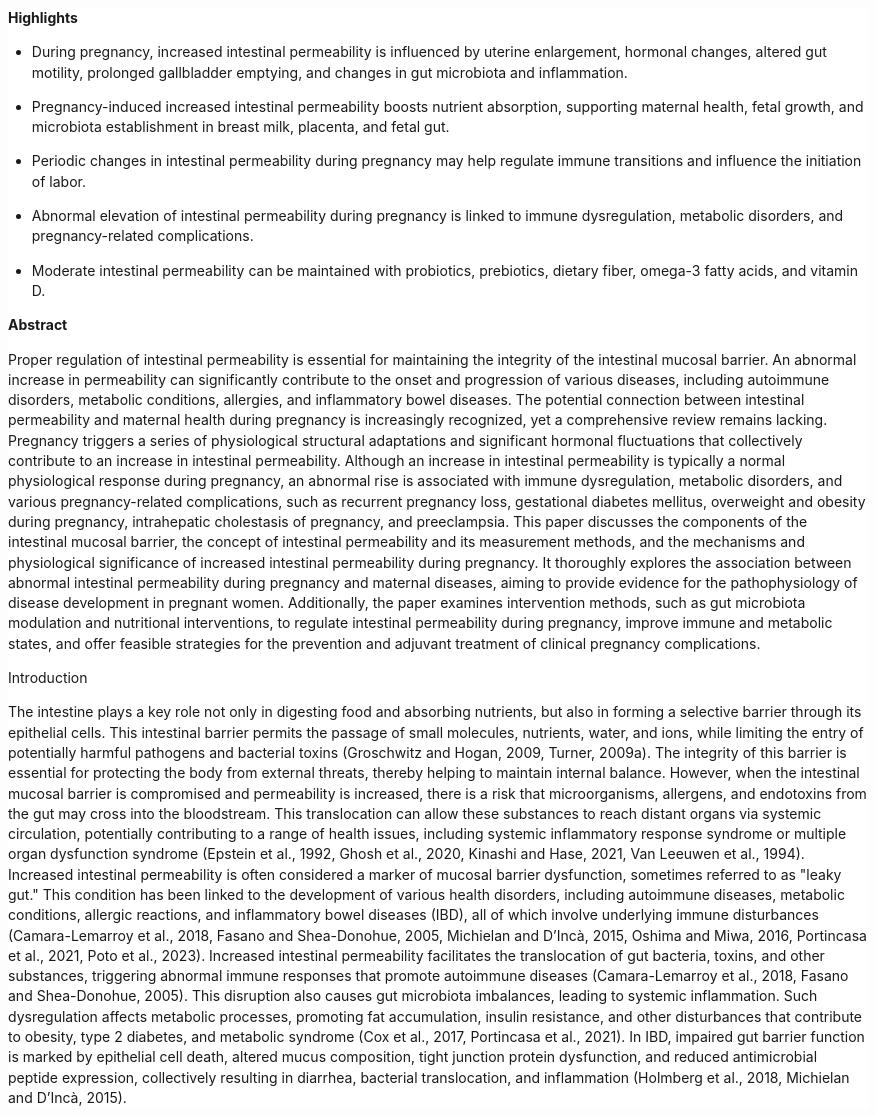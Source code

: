  **Highlights** 

* During pregnancy, increased intestinal permeability is influenced by uterine enlargement, hormonal changes, altered gut motility, prolonged gallbladder emptying, and changes in gut microbiota and inflammation.

* Pregnancy-induced increased intestinal permeability boosts nutrient absorption, supporting maternal health, fetal growth, and microbiota establishment in breast milk, placenta, and fetal gut.

* Periodic changes in intestinal permeability during pregnancy may help regulate immune transitions and influence the initiation of labor.

* Abnormal elevation of intestinal permeability during pregnancy is linked to immune dysregulation, metabolic disorders, and pregnancy-related complications.

* Moderate intestinal permeability can be maintained with probiotics, prebiotics, dietary fiber, omega-3 fatty acids, and vitamin D.

 **Abstract** 

Proper regulation of intestinal permeability is essential for maintaining the integrity of the intestinal mucosal barrier. An abnormal increase in permeability can significantly contribute to the onset and progression of various diseases, including autoimmune disorders, metabolic conditions, allergies, and inflammatory bowel diseases. The potential connection between intestinal permeability and maternal health during pregnancy is increasingly recognized, yet a comprehensive review remains lacking. Pregnancy triggers a series of physiological structural adaptations and significant hormonal fluctuations that collectively contribute to an increase in intestinal permeability. Although an increase in intestinal permeability is typically a normal physiological response during pregnancy, an abnormal rise is associated with immune dysregulation, metabolic disorders, and various pregnancy-related complications, such as recurrent pregnancy loss, gestational diabetes mellitus, overweight and obesity during pregnancy, intrahepatic cholestasis of pregnancy, and preeclampsia. This paper discusses the components of the intestinal mucosal barrier, the concept of intestinal permeability and its measurement methods, and the mechanisms and physiological significance of increased intestinal permeability during pregnancy. It thoroughly explores the association between abnormal intestinal permeability during pregnancy and maternal diseases, aiming to provide evidence for the pathophysiology of disease development in pregnant women. Additionally, the paper examines intervention methods, such as gut microbiota modulation and nutritional interventions, to regulate intestinal permeability during pregnancy, improve immune and metabolic states, and offer feasible strategies for the prevention and adjuvant treatment of clinical pregnancy complications.

Introduction

The intestine plays a key role not only in digesting food and absorbing nutrients, but also in forming a selective barrier through its epithelial cells. This intestinal barrier permits the passage of small molecules, nutrients, water, and ions, while limiting the entry of potentially harmful pathogens and bacterial toxins (Groschwitz and Hogan, 2009, Turner, 2009a). The integrity of this barrier is essential for protecting the body from external threats, thereby helping to maintain internal balance. However, when the intestinal mucosal barrier is compromised and permeability is increased, there is a risk that microorganisms, allergens, and endotoxins from the gut may cross into the bloodstream. This translocation can allow these substances to reach distant organs via systemic circulation, potentially contributing to a range of health issues, including systemic inflammatory response syndrome or multiple organ dysfunction syndrome (Epstein et al., 1992, Ghosh et al., 2020, Kinashi and Hase, 2021, Van Leeuwen et al., 1994). Increased intestinal permeability is often considered a marker of mucosal barrier dysfunction, sometimes referred to as "leaky gut." This condition has been linked to the development of various health disorders, including autoimmune diseases, metabolic conditions, allergic reactions, and inflammatory bowel diseases (IBD), all of which involve underlying immune disturbances (Camara-Lemarroy et al., 2018, Fasano and Shea-Donohue, 2005, Michielan and D’Incà, 2015, Oshima and Miwa, 2016, Portincasa et al., 2021, Poto et al., 2023). Increased intestinal permeability facilitates the translocation of gut bacteria, toxins, and other substances, triggering abnormal immune responses that promote autoimmune diseases (Camara-Lemarroy et al., 2018, Fasano and Shea-Donohue, 2005). This disruption also causes gut microbiota imbalances, leading to systemic inflammation. Such dysregulation affects metabolic processes, promoting fat accumulation, insulin resistance, and other disturbances that contribute to obesity, type 2 diabetes, and metabolic syndrome (Cox et al., 2017, Portincasa et al., 2021). In IBD, impaired gut barrier function is marked by epithelial cell death, altered mucus composition, tight junction protein dysfunction, and reduced antimicrobial peptide expression, collectively resulting in diarrhea, bacterial translocation, and inflammation (Holmberg et al., 2018, Michielan and D’Incà, 2015).
